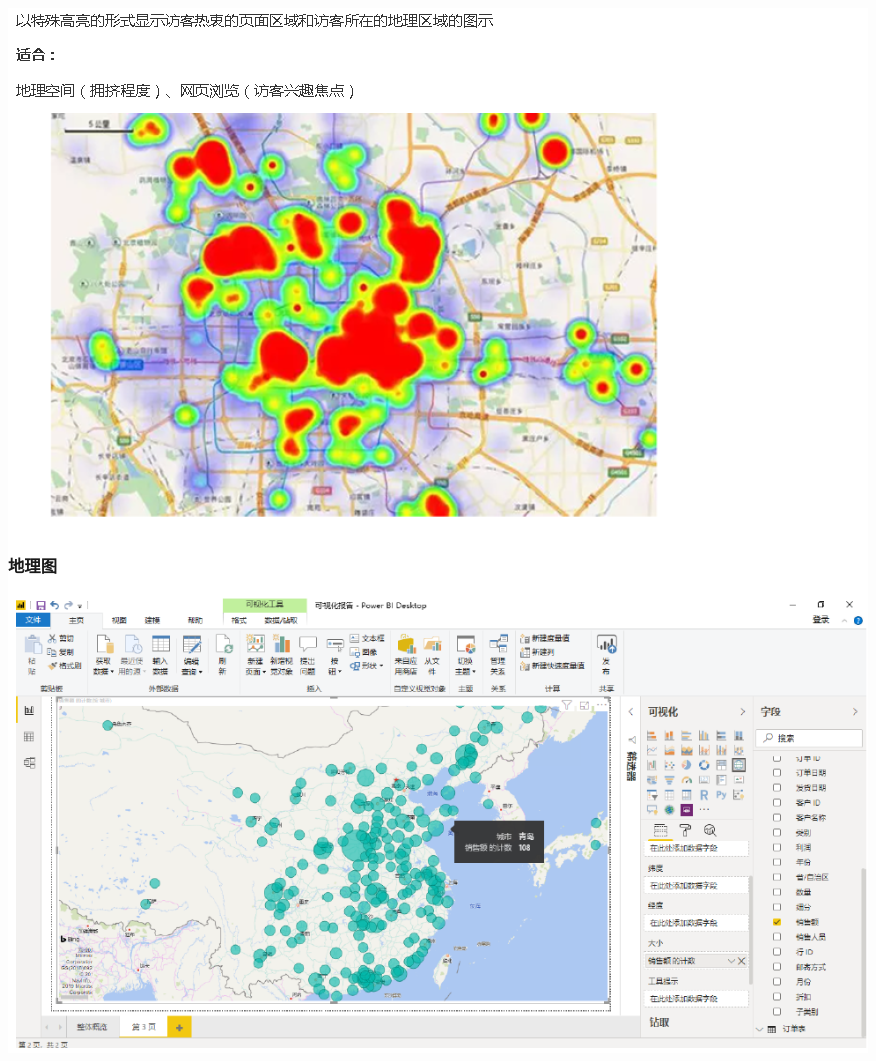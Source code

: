 ![热力图-颜色区分数据密集程度](power热力图-颜色区分数据密集程度.png '热力图-颜色区分数据密集程度')

### 地理图

![power地理图](power地理图-.png 'power地理图')
